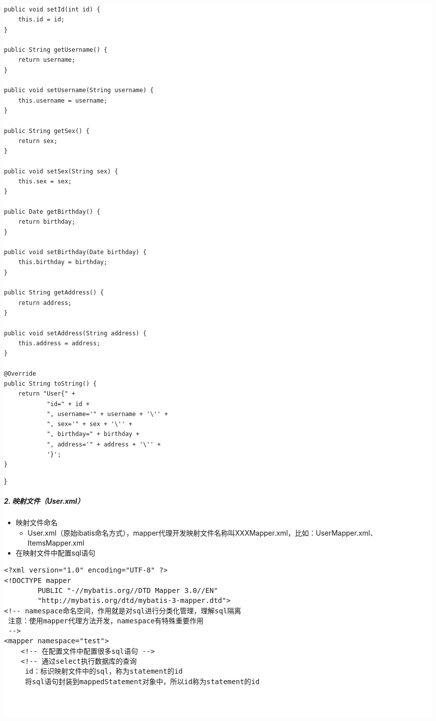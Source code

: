    public void setId(int id) {
        this.id = id;
    }

    public String getUsername() {
        return username;
    }

    public void setUsername(String username) {
        this.username = username;
    }

    public String getSex() {
        return sex;
    }

    public void setSex(String sex) {
        this.sex = sex;
    }

    public Date getBirthday() {
        return birthday;
    }

    public void setBirthday(Date birthday) {
        this.birthday = birthday;
    }

    public String getAddress() {
        return address;
    }

    public void setAddress(String address) {
        this.address = address;
    }

	@Override
    public String toString() {
        return "User{" +
                "id=" + id +
                ", username='" + username + '\'' +
                ", sex='" + sex + '\'' +
                ", birthday=" + birthday +
                ", address='" + address + '\'' +
                '}';
    }
}

</pre>

##### 2. 映射文件（User.xml）

* 映射文件命名
	+ User.xml（原始ibatis命名方式），mapper代理开发映射文件名称叫XXXMapper.xml，比如：UserMapper.xml、ItemsMapper.xml
* 在映射文件中配置sql语句

<pre>
&lt;?xml version="1.0" encoding="UTF-8" ?&gt;
&lt;!DOCTYPE mapper
        PUBLIC "-//mybatis.org//DTD Mapper 3.0//EN"
        "http://mybatis.org/dtd/mybatis-3-mapper.dtd"&gt;
&lt;!-- namespace命名空间，作用就是对sql进行分类化管理，理解sql隔离
 注意：使用mapper代理方法开发，namespace有特殊重要作用
 --&gt;
&lt;mapper namespace="test"&gt;
    &lt;!-- 在配置文件中配置很多sql语句 --&gt;
    &lt;!-- 通过select执行数据库的查询
     id：标识映射文件中的sql，称为statement的id
     将sql语句封装到mappedStatement对象中，所以id称为statement的id